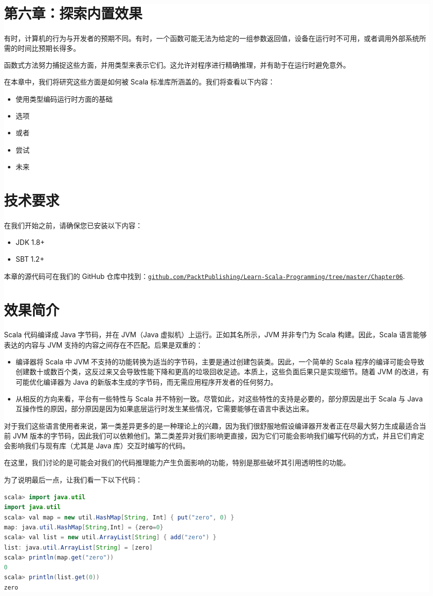 # 第六章：探索内置效果

有时，计算机的行为与开发者的预期不同。有时，一个函数可能无法为给定的一组参数返回值，设备在运行时不可用，或者调用外部系统所需的时间比预期长得多。

函数式方法努力捕捉这些方面，并用类型来表示它们。这允许对程序进行精确推理，并有助于在运行时避免意外。

在本章中，我们将研究这些方面是如何被 Scala 标准库所涵盖的。我们将查看以下内容：

+   使用类型编码运行时方面的基础

+   选项

+   或者

+   尝试

+   未来

# 技术要求

在我们开始之前，请确保您已安装以下内容：

+   JDK 1.8+

+   SBT 1.2+

本章的源代码可在我们的 GitHub 仓库中找到：[`github.com/PacktPublishing/Learn-Scala-Programming/tree/master/Chapter06`](https://github.com/PacktPublishing/Learn-Scala-Programming/tree/master/Chapter06).

# 效果简介

Scala 代码编译成 Java 字节码，并在 JVM（Java 虚拟机）上运行。正如其名所示，JVM 并非专门为 Scala 构建。因此，Scala 语言能够表达的内容与 JVM 支持的内容之间存在不匹配。后果是双重的：

+   编译器将 Scala 中 JVM 不支持的功能转换为适当的字节码，主要是通过创建包装类。因此，一个简单的 Scala 程序的编译可能会导致创建数十或数百个类，这反过来又会导致性能下降和更高的垃圾回收足迹。本质上，这些负面后果只是实现细节。随着 JVM 的改进，有可能优化编译器为 Java 的新版本生成的字节码，而无需应用程序开发者的任何努力。

+   从相反的方向来看，平台有一些特性与 Scala 并不特别一致。尽管如此，对这些特性的支持是必要的，部分原因是出于 Scala 与 Java 互操作性的原因，部分原因是因为如果底层运行时发生某些情况，它需要能够在语言中表达出来。

对于我们这些语言使用者来说，第一类差异更多的是一种理论上的兴趣，因为我们很舒服地假设编译器开发者正在尽最大努力生成最适合当前 JVM 版本的字节码，因此我们可以依赖他们。第二类差异对我们影响更直接，因为它们可能会影响我们编写代码的方式，并且它们肯定会影响我们与现有库（尤其是 Java 库）交互时编写的代码。

在这里，我们讨论的是可能会对我们的代码推理能力产生负面影响的功能，特别是那些破坏其引用透明性的功能。

为了说明最后一点，让我们看一下以下代码：

```java
scala> import java.util
import java.util
scala> val map = new util.HashMap[String, Int] { put("zero", 0) }
map: java.util.HashMap[String,Int] = {zero=0}
scala> val list = new util.ArrayList[String] { add("zero") }
list: java.util.ArrayList[String] = [zero]
scala> println(map.get("zero"))
0
scala> println(list.get(0))
zero
```
